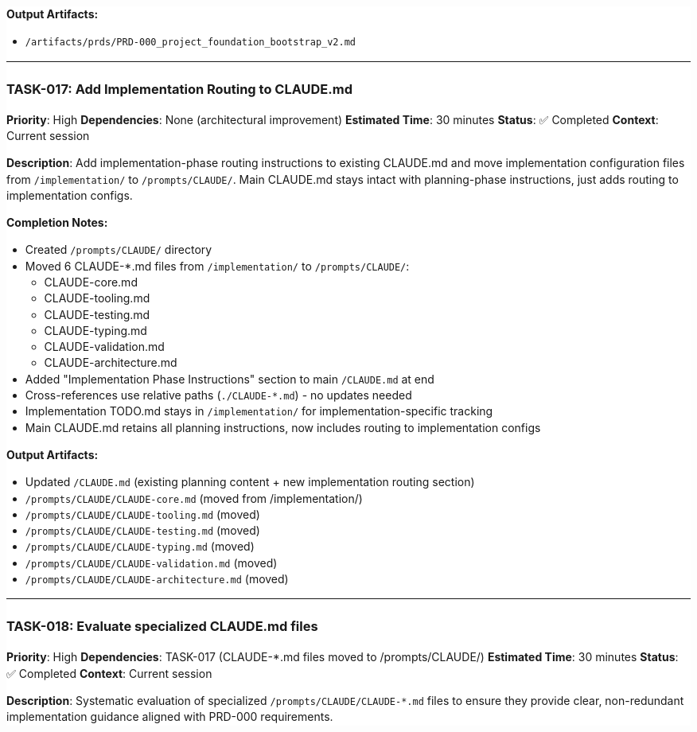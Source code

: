**Output Artifacts:**
- `/artifacts/prds/PRD-000_project_foundation_bootstrap_v2.md`

---

### TASK-017: Add Implementation Routing to CLAUDE.md
**Priority**: High
**Dependencies**: None (architectural improvement)
**Estimated Time**: 30 minutes
**Status**: ✅ Completed
**Context**: Current session

**Description**:
Add implementation-phase routing instructions to existing CLAUDE.md and move implementation configuration files from `/implementation/` to `/prompts/CLAUDE/`. Main CLAUDE.md stays intact with planning-phase instructions, just adds routing to implementation configs.

**Completion Notes:**
- Created `/prompts/CLAUDE/` directory
- Moved 6 CLAUDE-*.md files from `/implementation/` to `/prompts/CLAUDE/`:
  - CLAUDE-core.md
  - CLAUDE-tooling.md
  - CLAUDE-testing.md
  - CLAUDE-typing.md
  - CLAUDE-validation.md
  - CLAUDE-architecture.md
- Added "Implementation Phase Instructions" section to main `/CLAUDE.md` at end
- Cross-references use relative paths (`./CLAUDE-*.md`) - no updates needed
- Implementation TODO.md stays in `/implementation/` for implementation-specific tracking
- Main CLAUDE.md retains all planning instructions, now includes routing to implementation configs

**Output Artifacts:**
- Updated `/CLAUDE.md` (existing planning content + new implementation routing section)
- `/prompts/CLAUDE/CLAUDE-core.md` (moved from /implementation/)
- `/prompts/CLAUDE/CLAUDE-tooling.md` (moved)
- `/prompts/CLAUDE/CLAUDE-testing.md` (moved)
- `/prompts/CLAUDE/CLAUDE-typing.md` (moved)
- `/prompts/CLAUDE/CLAUDE-validation.md` (moved)
- `/prompts/CLAUDE/CLAUDE-architecture.md` (moved)

---

### TASK-018: Evaluate specialized CLAUDE.md files
**Priority**: High
**Dependencies**: TASK-017 (CLAUDE-*.md files moved to /prompts/CLAUDE/)
**Estimated Time**: 30 minutes
**Status**: ✅ Completed
**Context**: Current session

**Description**:
Systematic evaluation of specialized `/prompts/CLAUDE/CLAUDE-*.md` files to ensure they provide clear, non-redundant implementation guidance aligned with PRD-000 requirements.
